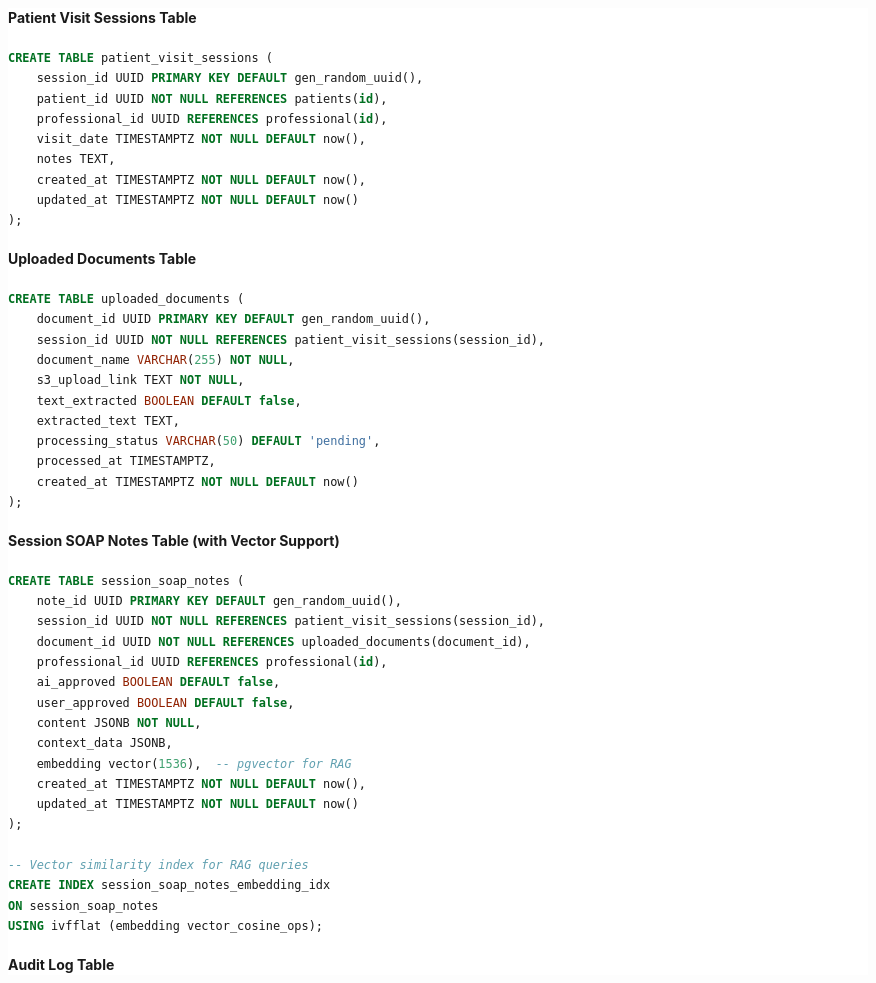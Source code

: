 #### Patient Visit Sessions Table

```sql
CREATE TABLE patient_visit_sessions (
    session_id UUID PRIMARY KEY DEFAULT gen_random_uuid(),
    patient_id UUID NOT NULL REFERENCES patients(id),
    professional_id UUID REFERENCES professional(id),
    visit_date TIMESTAMPTZ NOT NULL DEFAULT now(),
    notes TEXT,
    created_at TIMESTAMPTZ NOT NULL DEFAULT now(),
    updated_at TIMESTAMPTZ NOT NULL DEFAULT now()
);
```

#### Uploaded Documents Table

```sql
CREATE TABLE uploaded_documents (
    document_id UUID PRIMARY KEY DEFAULT gen_random_uuid(),
    session_id UUID NOT NULL REFERENCES patient_visit_sessions(session_id),
    document_name VARCHAR(255) NOT NULL,
    s3_upload_link TEXT NOT NULL,
    text_extracted BOOLEAN DEFAULT false,
    extracted_text TEXT,
    processing_status VARCHAR(50) DEFAULT 'pending',
    processed_at TIMESTAMPTZ,
    created_at TIMESTAMPTZ NOT NULL DEFAULT now()
);
```

#### Session SOAP Notes Table (with Vector Support)

```sql
CREATE TABLE session_soap_notes (
    note_id UUID PRIMARY KEY DEFAULT gen_random_uuid(),
    session_id UUID NOT NULL REFERENCES patient_visit_sessions(session_id),
    document_id UUID NOT NULL REFERENCES uploaded_documents(document_id),
    professional_id UUID REFERENCES professional(id),
    ai_approved BOOLEAN DEFAULT false,
    user_approved BOOLEAN DEFAULT false,
    content JSONB NOT NULL,
    context_data JSONB,
    embedding vector(1536),  -- pgvector for RAG
    created_at TIMESTAMPTZ NOT NULL DEFAULT now(),
    updated_at TIMESTAMPTZ NOT NULL DEFAULT now()
);

-- Vector similarity index for RAG queries
CREATE INDEX session_soap_notes_embedding_idx
ON session_soap_notes
USING ivfflat (embedding vector_cosine_ops);
```

#### Audit Log Table
